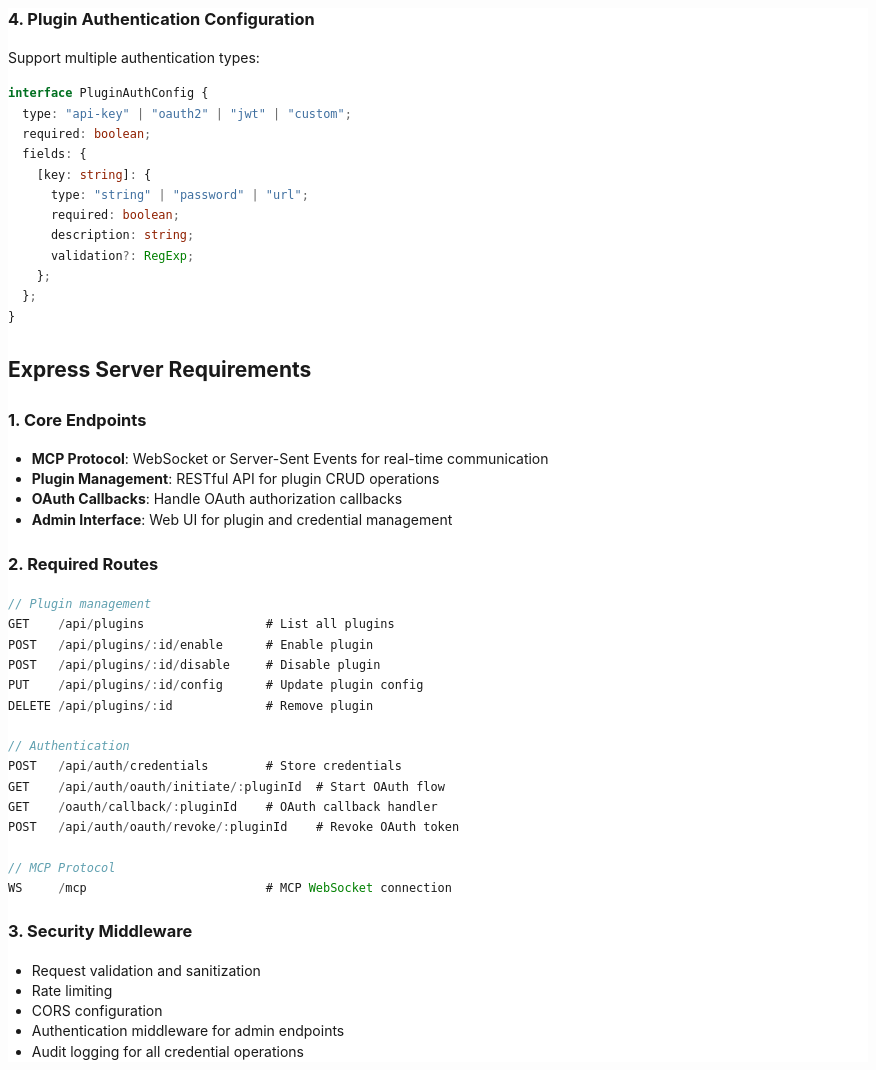### 4. Plugin Authentication Configuration

Support multiple authentication types:

```typescript
interface PluginAuthConfig {
  type: "api-key" | "oauth2" | "jwt" | "custom";
  required: boolean;
  fields: {
    [key: string]: {
      type: "string" | "password" | "url";
      required: boolean;
      description: string;
      validation?: RegExp;
    };
  };
}
```

## Express Server Requirements

### 1. Core Endpoints

- **MCP Protocol**: WebSocket or Server-Sent Events for real-time communication
- **Plugin Management**: RESTful API for plugin CRUD operations
- **OAuth Callbacks**: Handle OAuth authorization callbacks
- **Admin Interface**: Web UI for plugin and credential management

### 2. Required Routes

```typescript
// Plugin management
GET    /api/plugins                 # List all plugins
POST   /api/plugins/:id/enable      # Enable plugin
POST   /api/plugins/:id/disable     # Disable plugin
PUT    /api/plugins/:id/config      # Update plugin config
DELETE /api/plugins/:id             # Remove plugin

// Authentication
POST   /api/auth/credentials        # Store credentials
GET    /api/auth/oauth/initiate/:pluginId  # Start OAuth flow
GET    /oauth/callback/:pluginId    # OAuth callback handler
POST   /api/auth/oauth/revoke/:pluginId    # Revoke OAuth token

// MCP Protocol
WS     /mcp                         # MCP WebSocket connection
```

### 3. Security Middleware

- Request validation and sanitization
- Rate limiting
- CORS configuration
- Authentication middleware for admin endpoints
- Audit logging for all credential operations
